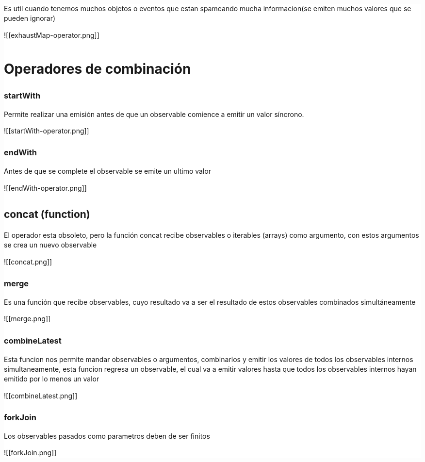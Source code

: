 Es util cuando tenemos muchos objetos o eventos que estan spameando mucha informacion(se emiten muchos valores que se pueden ignorar)

![[exhaustMap-operator.png]]

# Operadores de combinación

### startWith

Permite realizar una emisión antes de que un observable comience a emitir un valor síncrono.

![[startWith-operator.png]]

### endWith

Antes de que se complete el observable se emite un ultimo valor

![[endWith-operator.png]]

## concat (function)

El operador esta obsoleto, pero la función concat recibe observables o iterables (arrays) como argumento, con estos argumentos se crea un nuevo observable

![[concat.png]]

### merge

Es una función que recibe observables, cuyo resultado va a ser el resultado de estos observables combinados simultáneamente

![[merge.png]]

### combineLatest

Esta funcion nos permite mandar observables o argumentos, combinarlos y emitir los valores de todos los observables internos simultaneamente, esta funcion regresa un observable, el cual va a emitir valores hasta que todos los observables internos hayan emitido por lo menos un valor

![[combineLatest.png]]

### forkJoin

Los observables pasados como parametros deben de ser finitos

![[forkJoin.png]]
